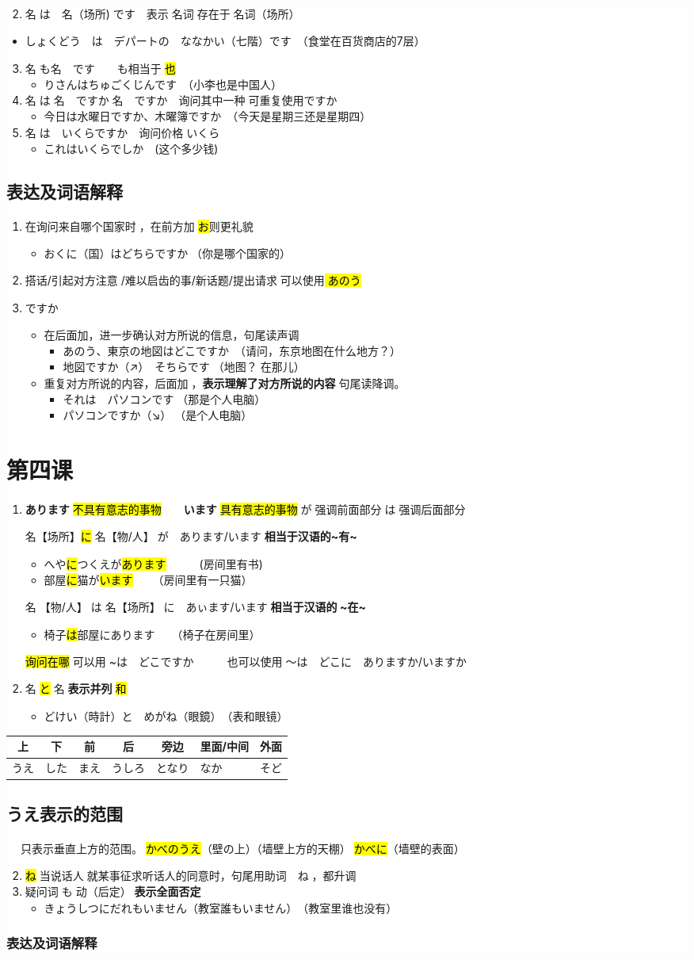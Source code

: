 2.  名 は　名（场所) です　表示 名词 存在于 名词（场所）
   * しょくどう　は　デパートの　ななかい（七階）です　（食堂在百货商店的7层）
3. 名  も名　です　　も相当于 <mark>也</mark>
   * りさんはちゅごくじんです　（小李也是中国人）
4. 名  は 名　ですか  名　ですか　询问其中一种 可重复使用ですか
   * 今日は水曜日ですか、木曜簿ですか　（今天是星期三还是星期四）
5. 名 は　いくらですか　询问价格 いくら
   * これはいくらでしか　(这个多少钱)

## 表达及词语解释

1. 在询问来自哪个国家时 ，在前方加 <mark> お</mark>则更礼貌
   * おくに（国）はどちらですか （你是哪个国家的）

2. 搭话/引起对方注意 /难以启齿的事/新话题/提出请求    可以使用<mark> あのう</mark>
3. ですか　
   * 在后面加，进一步确认对方所说的信息，句尾读声调
     * あのう、東京の地図はどこですか　（请问，东京地图在什么地方？）
     * 地図ですか（↗）　そちらです （地图？ 在那儿）
   * 重复对方所说的内容，后面加 ，**表示理解了对方所说的内容**   句尾读降调。
     * それは　パソコンです （那是个人电脑）
     * パソコンですか（↘）   （是个人电脑）

# 第四课

1. **あります** <mark>不具有意志的事物</mark>　　**います** <mark>具有意志的事物</mark>      が 强调前面部分       は 强调后面部分

   名【场所】<mark>に</mark> 名【物/人】  が　あります/います          **相当于汉语的~有~**

   * へや<mark>に</mark>つくえが<mark>あります</mark>　　　(房间里有书)
   * 部屋<mark>に</mark>猫が<mark>います</mark>  　　（房间里有一只猫）

   名 【物/人】 は 名【场所】 に　あぃます/います   **相当于汉语的 ~在~**

   * 椅子<mark>は</mark>部屋にあります　　（椅子在房间里）

   <mark>询问在哪</mark>  可以用 ~は　どこですか　　　也可以使用 ～は　どこに　ありますか/いますか

2. 名  <mark>と</mark> 名   **表示并列**       <mark>和</mark>
   * どけい（時計）と　めがね（眼鏡）　（表和眼镜）

| 上   | 下   | 前   | 后     | 旁边   | 里面/中间 | 外面 |
| ---- | ---- | ---- | ------ | ------ | --------- | ---- |
| うえ | した | まえ | うしろ | となり | なか      | そど |

## うえ表示的范围

　 只表示垂直上方的范围。 <mark>かべのうえ</mark>（壁の上）（墙壁上方的天棚）    <mark>かべに</mark>（墙壁的表面）

2. <mark>ね</mark>  当说话人 就某事征求听话人的同意时，句尾用助词　ね ，都升调
3. 疑问词  も 动（后定） **表示全面否定**
   * きょうしつにだれもいません（教室誰もいません）　（教室里谁也没有）

### 表达及词语解释
